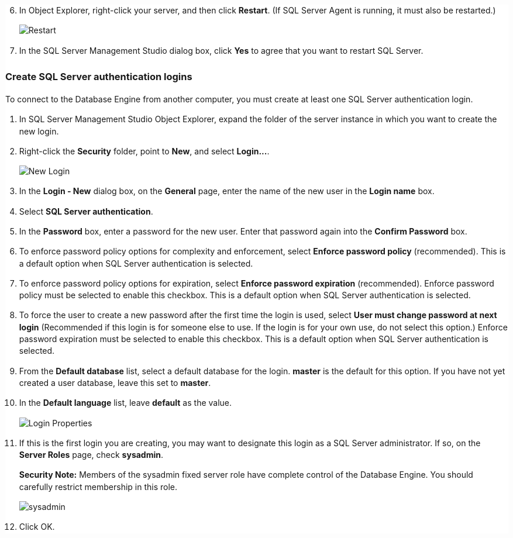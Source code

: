 6. In Object Explorer, right-click your server, and then click **Restart**. (If SQL Server Agent is running, it must also be restarted.)

	![Restart](./media/virtual-machines-sql-server-connection-steps/22Restart2.png)

7. In the SQL Server Management Studio dialog box, click **Yes** to agree that you want to restart SQL Server.

### Create SQL Server authentication logins

To connect to the Database Engine from another computer, you must create at least one SQL Server authentication login.

1. In SQL Server Management Studio Object Explorer, expand the folder of the server instance in which you want to create the new login.

2. Right-click the **Security** folder, point to **New**, and select **Login...**.

	![New Login](./media/virtual-machines-sql-server-connection-steps/23New-Login.png)

3. In the **Login - New** dialog box, on the **General** page, enter the name of the new user in the **Login name** box.

4. Select **SQL Server authentication**.

5. In the **Password** box, enter a password for the new user. Enter that password again into the **Confirm Password** box.

6. To enforce password policy options for complexity and enforcement, select **Enforce password policy** (recommended). This is a default option when SQL Server authentication is selected.

7. To enforce password policy options for expiration, select **Enforce password expiration** (recommended). Enforce password policy must be selected to enable this checkbox. This is a default option when SQL Server authentication is selected.

8. To force the user to create a new password after the first time the login is used, select **User must change password at next login** (Recommended if this login is for someone else to use. If the login is for your own use, do not select this option.) Enforce password expiration must be selected to enable this checkbox. This is a default option when SQL Server authentication is selected. 

9. From the **Default database** list, select a default database for the login. **master** is the default for this option. If you have not yet created a user database, leave this set to **master**.

10. In the **Default language** list, leave **default** as the value.
    
	![Login Properties](./media/virtual-machines-sql-server-connection-steps/24Test-Login.png)

11. If this is the first login you are creating, you may want to designate this login as a SQL Server administrator. If so, on the **Server Roles** page, check **sysadmin**. 

	**Security Note:** Members of the sysadmin fixed server role have complete control of the Database Engine. You should carefully restrict membership in this role.

	![sysadmin](./media/virtual-machines-sql-server-connection-steps/25sysadmin.png)

12. Click OK.
